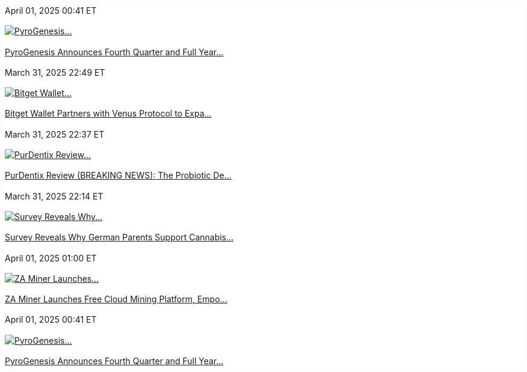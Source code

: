 April 01, 2025 00:41 ET

[![PyroGenesis...](https://ml.globenewswire.com/Resource/Download/97d84b0a-22b4-48c9-8563-571b47b49ed4?size=3)](https://www.globenewswire.com/news-release/2025/04/01/3052951/0/en/PyroGenesis-Announces-Fourth-Quarter-and-Full-Year-2024-Results.html)

[PyroGenesis Announces Fourth Quarter and Full Year...](https://www.globenewswire.com/news-release/2025/04/01/3052951/0/en/PyroGenesis-Announces-Fourth-Quarter-and-Full-Year-2024-Results.html "PyroGenesis...")

March 31, 2025 22:49 ET

[![Bitget Wallet...](https://ml-eu.globenewswire.com/Resource/Download/2284792c-b429-4bc8-8dbd-d91e888c6ed8?size=3)](https://www.globenewswire.com/news-release/2025/04/01/3052948/0/en/Bitget-Wallet-Partners-with-Venus-Protocol-to-Expand-DeFi-Yield-Options-on-BNB-Chain.html)

[Bitget Wallet Partners with Venus Protocol to Expa...](https://www.globenewswire.com/news-release/2025/04/01/3052948/0/en/Bitget-Wallet-Partners-with-Venus-Protocol-to-Expand-DeFi-Yield-Options-on-BNB-Chain.html "Bitget Wallet...")

March 31, 2025 22:37 ET

[![PurDentix Review...](https://ml.globenewswire.com/Resource/Download/0a1084cb-fd1f-4eef-9d2b-5c23e71e179e?size=3)](https://www.globenewswire.com/news-release/2025/04/01/3052947/0/en/PurDentix-Review-BREAKING-NEWS-The-Probiotic-Dental-Hack-Dentists-Are-Secretly-Using-In-2025.html)

[PurDentix Review (BREAKING NEWS): The Probiotic De...](https://www.globenewswire.com/news-release/2025/04/01/3052947/0/en/PurDentix-Review-BREAKING-NEWS-The-Probiotic-Dental-Hack-Dentists-Are-Secretly-Using-In-2025.html "PurDentix Review...")

March 31, 2025 22:14 ET

[![Survey Reveals Why...](https://ml-eu.globenewswire.com/Resource/Download/2a052823-0779-49e3-b341-b8f05c159a71?size=3)](https://www.globenewswire.com/news-release/2025/04/01/3052964/0/en/Survey-Reveals-Why-German-Parents-Support-Cannabis-Legalization-One-Year-After-Implementation.html)

[Survey Reveals Why German Parents Support Cannabis...](https://www.globenewswire.com/news-release/2025/04/01/3052964/0/en/Survey-Reveals-Why-German-Parents-Support-Cannabis-Legalization-One-Year-After-Implementation.html "Survey Reveals Why...")

April 01, 2025 01:00 ET

[![ZA Miner Launches...](https://ml.globenewswire.com/Resource/Download/7e2f81ce-daef-4bcf-b6a6-8e7802f2133e?size=3)](https://www.globenewswire.com/news-release/2025/04/01/3052961/0/en/ZA-Miner-Launches-Free-Cloud-Mining-Platform-Empowering-Bitcoin-and-Dogecoin-Enthusiasts-in-2025.html)

[ZA Miner Launches Free Cloud Mining Platform, Empo...](https://www.globenewswire.com/news-release/2025/04/01/3052961/0/en/ZA-Miner-Launches-Free-Cloud-Mining-Platform-Empowering-Bitcoin-and-Dogecoin-Enthusiasts-in-2025.html "ZA Miner Launches...")

April 01, 2025 00:41 ET

[![PyroGenesis...](https://ml.globenewswire.com/Resource/Download/97d84b0a-22b4-48c9-8563-571b47b49ed4?size=3)](https://www.globenewswire.com/news-release/2025/04/01/3052951/0/en/PyroGenesis-Announces-Fourth-Quarter-and-Full-Year-2024-Results.html)

[PyroGenesis Announces Fourth Quarter and Full Year...](https://www.globenewswire.com/news-release/2025/04/01/3052951/0/en/PyroGenesis-Announces-Fourth-Quarter-and-Full-Year-2024-Results.html "PyroGenesis...")
